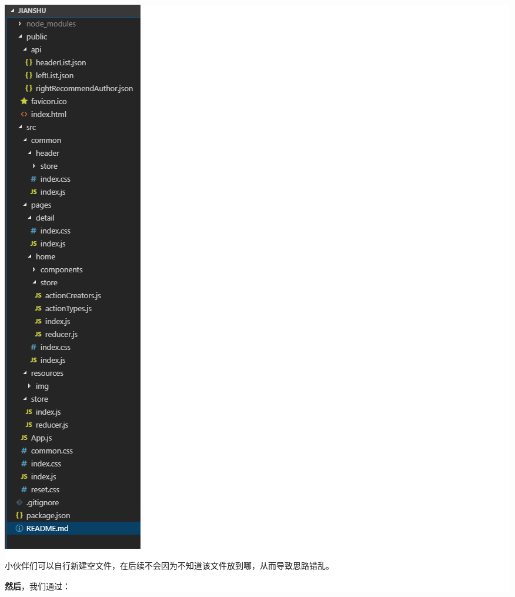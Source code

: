 ![图](../../public-repertory/img/js-react-demo-three-2.png)

小伙伴们可以自行新建空文件，在后续不会因为不知道该文件放到哪，从而导致思路错乱。

**然后**，我们通过：

